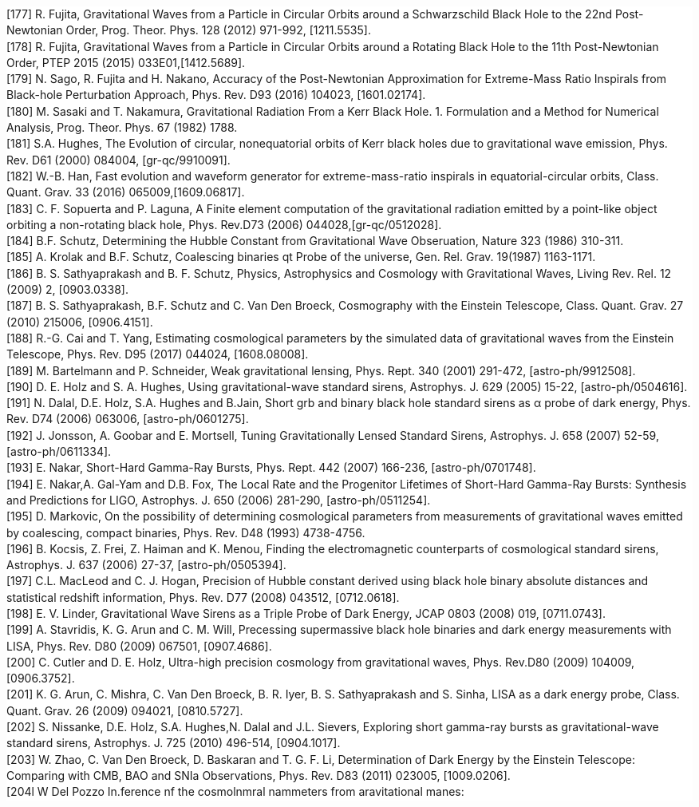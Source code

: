[177] R. Fujita, Gravitational Waves from a Particle in Circular Orbits around a Schwarzschild Black Hole to the 22nd Post-Newtonian Order, Prog. Theor. Phys. 128 (2012) 971-992, [1211.5535].   
[178] R. Fujita, Gravitational Waves from a Particle in Circular Orbits around a Rotating Black Hole to the 11th Post-Newtonian Order, PTEP 2015 (2015) 033E01,[1412.5689].   
[179] N. Sago, R. Fujita and H. Nakano, Accuracy of the Post-Newtonian Approximation for Extreme-Mass Ratio Inspirals from Black-hole Perturbation Approach, Phys. Rev. D93 (2016) 104023, [1601.02174].   
[180] M. Sasaki and T. Nakamura, Gravitational Radiation From a Kerr Black Hole. 1. Formulation and a Method for Numerical Analysis, Prog. Theor. Phys. 67 (1982) 1788.   
[181] S.A. Hughes, The Evolution of circular, nonequatorial orbits of Kerr black holes due to gravitational wave emission, Phys. Rev. D61 (2000) 084004, [gr-qc/9910091].   
[182] W.-B. Han, Fast evolution and waveform generator for extreme-mass-ratio inspirals in equatorial-circular orbits, Class. Quant. Grav. 33 (2016) 065009,[1609.06817].   
[183] C. F. Sopuerta and P. Laguna, A Finite element computation of the gravitational radiation emitted by a point-like object orbiting a non-rotating black hole, Phys. Rev.D73 (2006) 044028,[gr-qc/0512028].   
[184] B.F. Schutz, Determining the Hubble Constant from Gravitational Wave Obseruation, Nature 323 (1986) 310-311.   
[185] A. Krolak and B.F. Schutz, Coalescing binaries qt Probe of the universe, Gen. Rel. Grav. 19(1987) 1163-1171.   
[186] B. S. Sathyaprakash and B. F. Schutz, Physics, Astrophysics and Cosmology with Gravitational Waves, Living Rev. Rel. 12 (2009) 2, [0903.0338].   
[187] B. S. Sathyaprakash, B.F. Schutz and C. Van Den Broeck, Cosmography with the Einstein Telescope, Class. Quant. Grav. 27 (2010) 215006, [0906.4151].   
[188] R.-G. Cai and T. Yang, Estimating cosmological parameters by the simulated data of gravitational waves from the Einstein Telescope, Phys. Rev. D95 (2017) 044024, [1608.08008].   
[189] M. Bartelmann and P. Schneider, Weak gravitational lensing, Phys. Rept. 340 (2001) 291-472, [astro-ph/9912508].   
[190] D. E. Holz and S. A. Hughes, Using gravitational-wave standard sirens, Astrophys. J. 629 (2005) 15-22, [astro-ph/0504616].   
[191] N. Dalal, D.E. Holz, S.A. Hughes and B.Jain, Short grb and binary black hole standard sirens as α probe of dark energy, Phys. Rev. D74 (2006) 063006, [astro-ph/0601275].   
[192] J. Jonsson, A. Goobar and E. Mortsell, Tuning Gravitationally Lensed Standard Sirens, Astrophys. J. 658 (2007) 52-59, [astro-ph/0611334].   
[193] E. Nakar, Short-Hard Gamma-Ray Bursts, Phys. Rept. 442 (2007) 166-236, [astro-ph/0701748].   
[194] E. Nakar,A. Gal-Yam and D.B. Fox, The Local Rate and the Progenitor Lifetimes of Short-Hard Gamma-Ray Bursts: Synthesis and Predictions for LIGO, Astrophys. J. 650 (2006) 281-290, [astro-ph/0511254].   
[195] D. Markovic, On the possibility of determining cosmological parameters from measurements of gravitational waves emitted by coalescing, compact binaries, Phys. Rev. D48 (1993) 4738-4756.   
[196] B. Kocsis, Z. Frei, Z. Haiman and K. Menou, Finding the electromagnetic counterparts of cosmological standard sirens, Astrophys. J. 637 (2006) 27-37, [astro-ph/0505394].   
[197] C.L. MacLeod and C. J. Hogan, Precision of Hubble constant derived using black hole binary absolute distances and statistical redshift information, Phys. Rev. D77 (2008) 043512, [0712.0618].   
[198] E. V. Linder, Gravitational Wave Sirens as a Triple Probe of Dark Energy, JCAP 0803 (2008) 019, [0711.0743].   
[199] A. Stavridis, K. G. Arun and C. M. Will, Precessing supermassive black hole binaries and dark energy measurements with LISA, Phys. Rev. D80 (2009) 067501, [0907.4686].   
[200] C. Cutler and D. E. Holz, Ultra-high precision cosmology from gravitational waves, Phys. Rev.D80 (2009) 104009, [0906.3752].   
[201] K. G. Arun, C. Mishra, C. Van Den Broeck, B. R. Iyer, B. S. Sathyaprakash and S. Sinha, LISA as a dark energy probe, Class. Quant. Grav. 26 (2009) 094021, [0810.5727].   
[202] S. Nissanke, D.E. Holz, S.A. Hughes,N. Dalal and J.L. Sievers, Exploring short gamma-ray bursts as gravitational-wave standard sirens, Astrophys. J. 725 (2010) 496-514, [0904.1017].   
[203] W. Zhao, C. Van Den Broeck, D. Baskaran and T. G. F. Li, Determination of Dark Energy by the Einstein Telescope: Comparing with CMB, BAO and SNIa Observations, Phys. Rev. D83 (2011) 023005, [1009.0206].   
[204l W Del Pozzo In.ference nf the cosmolnmral nammeters from aravitational manes:
